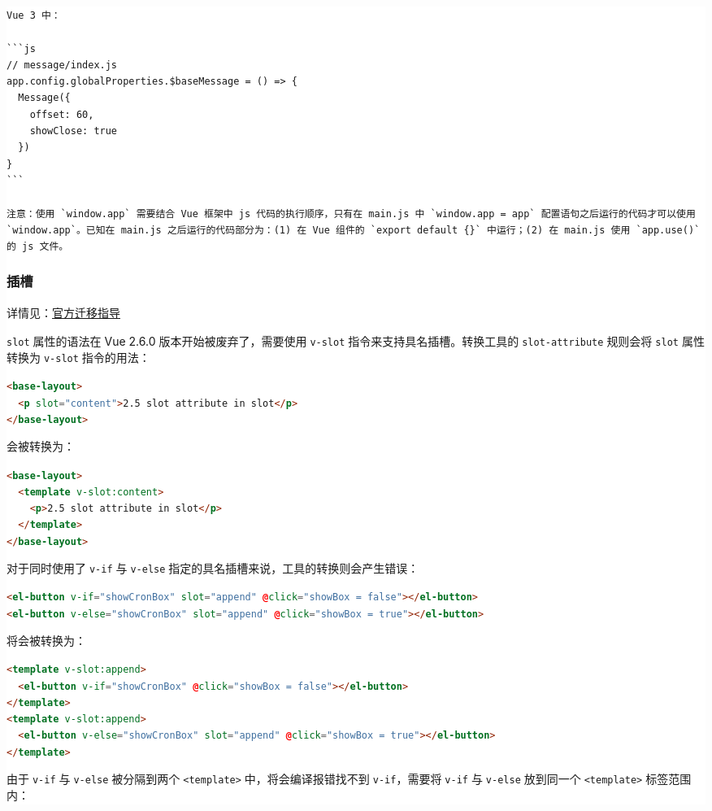     Vue 3 中：

    ```js
    // message/index.js
    app.config.globalProperties.$baseMessage = () => {
      Message({
        offset: 60,
        showClose: true
      })
    }
    ```

    注意：使用 `window.app` 需要结合 Vue 框架中 js 代码的执行顺序，只有在 main.js 中 `window.app = app` 配置语句之后运行的代码才可以使用 `window.app`。已知在 main.js 之后运行的代码部分为：(1) 在 Vue 组件的 `export default {}` 中运行；(2) 在 main.js 使用 `app.use()` 的 js 文件。

### 插槽

详情见：[官方迁移指导](https://cn.vuejs.org/v2/guide/components-slots.html#废弃了的语法)

`slot` 属性的语法在 Vue 2.6.0 版本开始被废弃了，需要使用 `v-slot` 指令来支持具名插槽。转换工具的 `slot-attribute` 规则会将 `slot` 属性转换为 `v-slot` 指令的用法：

```html
<base-layout>
  <p slot="content">2.5 slot attribute in slot</p>
</base-layout>
```

会被转换为：

```html
<base-layout>
  <template v-slot:content>
    <p>2.5 slot attribute in slot</p>
  </template>
</base-layout>
```

对于同时使用了 `v-if` 与 `v-else` 指定的具名插槽来说，工具的转换则会产生错误：

```html
<el-button v-if="showCronBox" slot="append" @click="showBox = false"></el-button>
<el-button v-else="showCronBox" slot="append" @click="showBox = true"></el-button>
```

将会被转换为：

```html
<template v-slot:append>
  <el-button v-if="showCronBox" @click="showBox = false"></el-button>
</template>
<template v-slot:append>
  <el-button v-else="showCronBox" slot="append" @click="showBox = true"></el-button>
</template>
```

由于 `v-if` 与 `v-else` 被分隔到两个 `<template>` 中，将会编译报错找不到 `v-if`，需要将 `v-if` 与 `v-else` 放到同一个 `<template>` 标签范围内：
